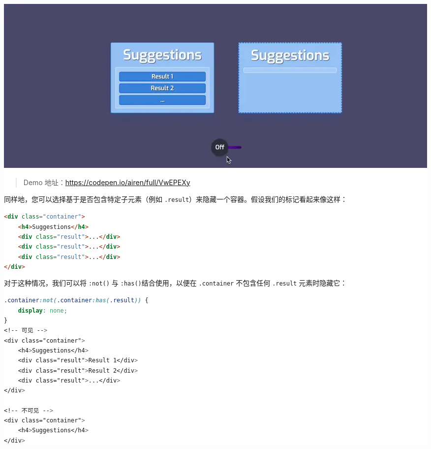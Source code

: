 ![img](./images/a12685ab9460f14289c73539abab9cf7.webp )

> Demo 地址：<https://codepen.io/airen/full/VwEPEXy>

同样地，您可以选择基于是否包含特定子元素（例如 `.result`）来隐藏一个容器。假设我们的标记看起来像这样：

```HTML
<div class="container">
    <h4>Suggestions</h4>
    <div class="result">...</div>
    <div class="result">...</div>
    <div class="result">...</div>
</div>
```

对于这种情况，我们可以将 `:not()` 与 `:has()`结合使用，以便在 `.container` 不包含任何 `.result` 元素时隐藏它：

```CSS
.container:not(.container:has(.result)) {
    display: none;
}
<!-- 可见 -->
<div class="container">
    <h4>Suggestions</h4>
    <div class="result">Result 1</div>
    <div class="result">Result 2</div>
    <div class="result">...</div>
</div>

<!-- 不可见 -->
<div class="container">
    <h4>Suggestions</h4>
</div>
```
